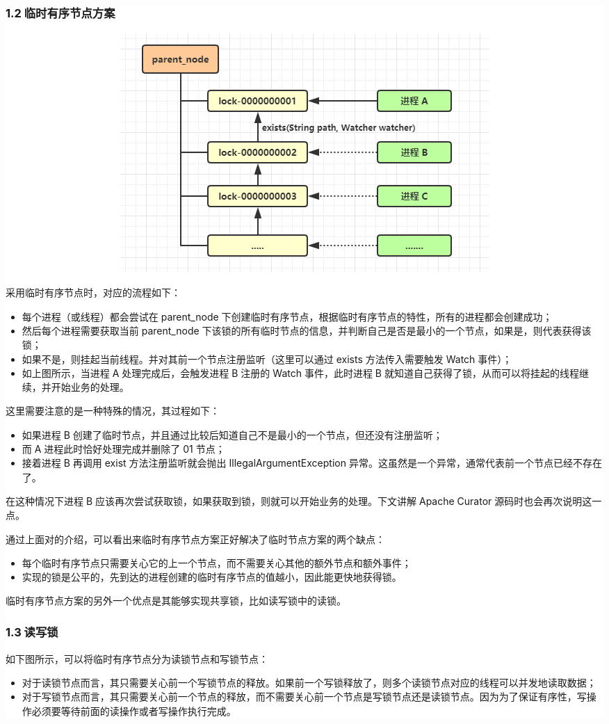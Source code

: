 ### 1.2 临时有序节点方案

<div align="center"> <img src="../pictures/zookeeper_分布式锁_临时有序节点方案.png"/> </div>


采用临时有序节点时，对应的流程如下：

+ 每个进程（或线程）都会尝试在 parent_node 下创建临时有序节点，根据临时有序节点的特性，所有的进程都会创建成功；
+ 然后每个进程需要获取当前 parent_node 下该锁的所有临时节点的信息，并判断自己是否是最小的一个节点，如果是，则代表获得该锁；  
+ 如果不是，则挂起当前线程。并对其前一个节点注册监听（这里可以通过 exists 方法传入需要触发 Watch 事件）；
+ 如上图所示，当进程 A 处理完成后，会触发进程 B 注册的 Watch 事件，此时进程 B 就知道自己获得了锁，从而可以将挂起的线程继续，并开始业务的处理。

这里需要注意的是一种特殊的情况，其过程如下：

+ 如果进程 B 创建了临时节点，并且通过比较后知道自己不是最小的一个节点，但还没有注册监听；
+ 而 A 进程此时恰好处理完成并删除了 01 节点；
+ 接着进程 B 再调用 exist 方法注册监听就会抛出 IllegalArgumentException 异常。这虽然是一个异常，通常代表前一个节点已经不存在了。

在这种情况下进程 B 应该再次尝试获取锁，如果获取到锁，则就可以开始业务的处理。下文讲解 Apache Curator 源码时也会再次说明这一点。

通过上面对的介绍，可以看出来临时有序节点方案正好解决了临时节点方案的两个缺点：

+ 每个临时有序节点只需要关心它的上一个节点，而不需要关心其他的额外节点和额外事件；
+ 实现的锁是公平的，先到达的进程创建的临时有序节点的值越小，因此能更快地获得锁。

临时有序节点方案的另外一个优点是其能够实现共享锁，比如读写锁中的读锁。

### 1.3 读写锁

如下图所示，可以将临时有序节点分为读锁节点和写锁节点：

+ 对于读锁节点而言，其只需要关心前一个写锁节点的释放。如果前一个写锁释放了，则多个读锁节点对应的线程可以并发地读取数据；
+ 对于写锁节点而言，其只需要关心前一个节点的释放，而不需要关心前一个节点是写锁节点还是读锁节点。因为为了保证有序性，写操作必须要等待前面的读操作或者写操作执行完成。
